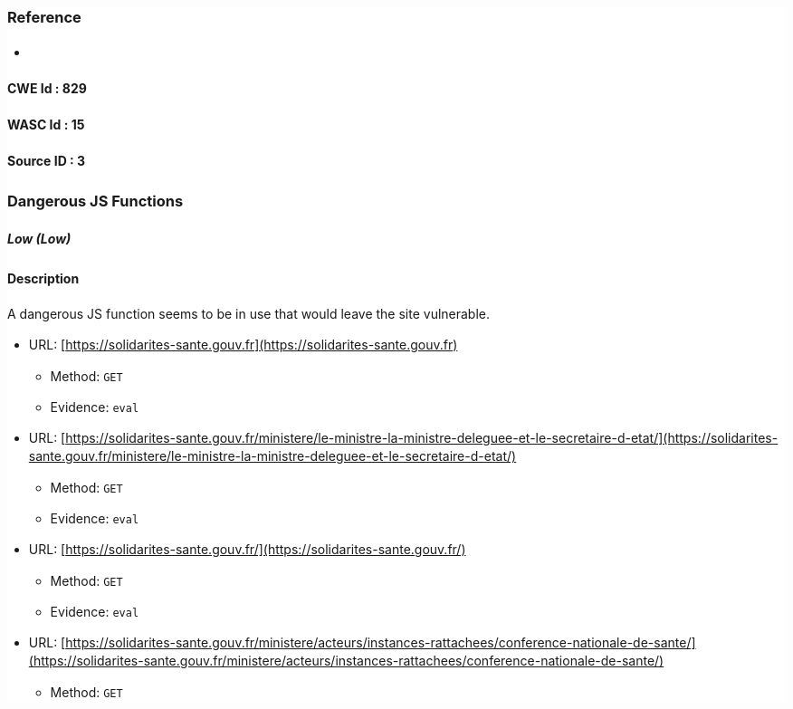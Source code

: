 ### Reference
* 

  
#### CWE Id : 829
  
#### WASC Id : 15
  
#### Source ID : 3

  
  
  
  
### Dangerous JS Functions
##### Low (Low)
  
  
  
  
#### Description
<p>A dangerous JS function seems to be in use that would leave the site vulnerable.</p>
  
  
  
* URL: [https://solidarites-sante.gouv.fr](https://solidarites-sante.gouv.fr)
  
  
  * Method: `GET`
  
  
  * Evidence: `eval`
  
  
  
  
* URL: [https://solidarites-sante.gouv.fr/ministere/le-ministre-la-ministre-deleguee-et-le-secretaire-d-etat/](https://solidarites-sante.gouv.fr/ministere/le-ministre-la-ministre-deleguee-et-le-secretaire-d-etat/)
  
  
  * Method: `GET`
  
  
  * Evidence: `eval`
  
  
  
  
* URL: [https://solidarites-sante.gouv.fr/](https://solidarites-sante.gouv.fr/)
  
  
  * Method: `GET`
  
  
  * Evidence: `eval`
  
  
  
  
* URL: [https://solidarites-sante.gouv.fr/ministere/acteurs/instances-rattachees/conference-nationale-de-sante/](https://solidarites-sante.gouv.fr/ministere/acteurs/instances-rattachees/conference-nationale-de-sante/)
  
  
  * Method: `GET`
  